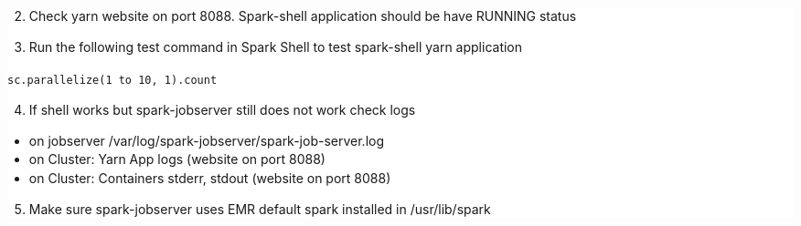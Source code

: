 2. Check yarn website on port 8088. Spark-shell application should be have RUNNING status

3. Run the following test command in Spark Shell to test spark-shell yarn application
 ```
 sc.parallelize(1 to 10, 1).count
 ```

4. If shell works but spark-jobserver still does not work check logs
 - on jobserver /var/log/spark-jobserver/spark-job-server.log
 - on Cluster: Yarn App logs (website on port 8088)
 - on Cluster: Containers stderr, stdout (website on port 8088)

5. Make sure spark-jobserver uses EMR default spark installed in /usr/lib/spark

